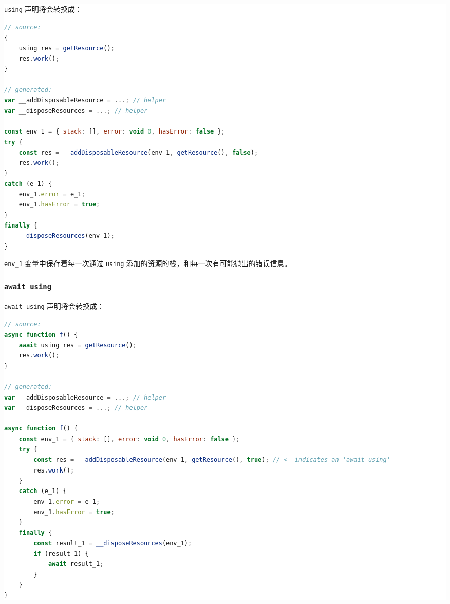 `using` 声明将会转换成：

```js
// source:
{
    using res = getResource();
    res.work();
}

// generated:
var __addDisposableResource = ...; // helper
var __disposeResources = ...; // helper

const env_1 = { stack: [], error: void 0, hasError: false };
try {
    const res = __addDisposableResource(env_1, getResource(), false);
    res.work();
}
catch (e_1) {
    env_1.error = e_1;
    env_1.hasError = true;
}
finally {
    __disposeResources(env_1);
}
```

`env_1` 变量中保存着每一次通过 `using` 添加的资源的栈，和每一次有可能抛出的错误信息。

### ```await using```

`await using` 声明将会转换成：

```js
// source:
async function f() {
    await using res = getResource();
    res.work();
}

// generated:
var __addDisposableResource = ...; // helper
var __disposeResources = ...; // helper

async function f() {
    const env_1 = { stack: [], error: void 0, hasError: false };
    try {
        const res = __addDisposableResource(env_1, getResource(), true); // <- indicates an 'await using'
        res.work();
    }
    catch (e_1) {
        env_1.error = e_1;
        env_1.hasError = true;
    }
    finally {
        const result_1 = __disposeResources(env_1);
        if (result_1) {
            await result_1;
        }
    }
}
```

